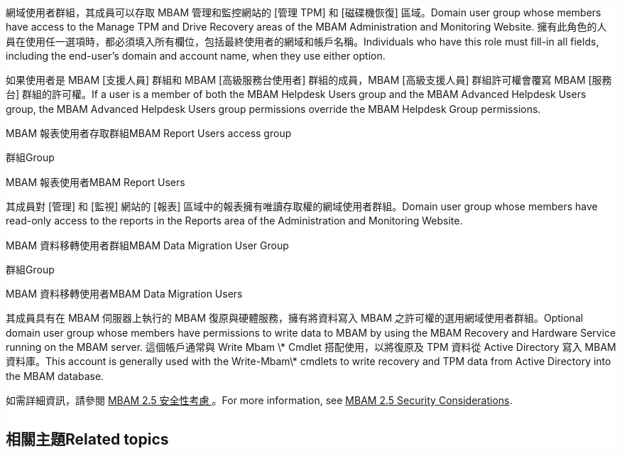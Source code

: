 <td align="left"><p><span data-ttu-id="b8f58-173">網域使用者群組，其成員可以存取 MBAM 管理和監控網站的 [管理 TPM] 和 [磁碟機恢復] 區域。</span><span class="sxs-lookup"><span data-stu-id="b8f58-173">Domain user group whose members have access to the Manage TPM and Drive Recovery areas of the MBAM Administration and Monitoring Website.</span></span> <span data-ttu-id="b8f58-174">擁有此角色的人員在使用任一選項時，都必須填入所有欄位，包括最終使用者的網域和帳戶名稱。</span><span class="sxs-lookup"><span data-stu-id="b8f58-174">Individuals who have this role must fill-in all fields, including the end-user’s domain and account name, when they use either option.</span></span></p>
<p><span data-ttu-id="b8f58-175">如果使用者是 MBAM [支援人員] 群組和 MBAM [高級服務台使用者] 群組的成員，MBAM [高級支援人員] 群組許可權會覆寫 MBAM [服務台] 群組的許可權。</span><span class="sxs-lookup"><span data-stu-id="b8f58-175">If a user is a member of both the MBAM Helpdesk Users group and the MBAM Advanced Helpdesk Users group, the MBAM Advanced Helpdesk Users group permissions override the MBAM Helpdesk Group permissions.</span></span></p></td>
</tr>
<tr class="even">
<td align="left"><p><span data-ttu-id="b8f58-176">MBAM 報表使用者存取群組</span><span class="sxs-lookup"><span data-stu-id="b8f58-176">MBAM Report Users access group</span></span></p></td>
<td align="left"><p><span data-ttu-id="b8f58-177">群組</span><span class="sxs-lookup"><span data-stu-id="b8f58-177">Group</span></span></p></td>
<td align="left"><p><span data-ttu-id="b8f58-178">MBAM 報表使用者</span><span class="sxs-lookup"><span data-stu-id="b8f58-178">MBAM Report Users</span></span></p></td>
<td align="left"><p><span data-ttu-id="b8f58-179">其成員對 [管理] 和 [監視] 網站的 [報表] 區域中的報表擁有唯讀存取權的網域使用者群組。</span><span class="sxs-lookup"><span data-stu-id="b8f58-179">Domain user group whose members have read-only access to the reports in the Reports area of the Administration and Monitoring Website.</span></span></p></td>
</tr>
<tr class="odd">
<td align="left"><p><span data-ttu-id="b8f58-180">MBAM 資料移轉使用者群組</span><span class="sxs-lookup"><span data-stu-id="b8f58-180">MBAM Data Migration User Group</span></span></p></td>
<td align="left"><p><span data-ttu-id="b8f58-181">群組</span><span class="sxs-lookup"><span data-stu-id="b8f58-181">Group</span></span></p></td>
<td align="left"><p><span data-ttu-id="b8f58-182">MBAM 資料移轉使用者</span><span class="sxs-lookup"><span data-stu-id="b8f58-182">MBAM Data Migration Users</span></span></p></td>
<td align="left"><p><span data-ttu-id="b8f58-183">其成員具有在 MBAM 伺服器上執行的 MBAM 復原與硬體服務，擁有將資料寫入 MBAM 之許可權的選用網域使用者群組。</span><span class="sxs-lookup"><span data-stu-id="b8f58-183">Optional domain user group whose members have permissions to write data to MBAM by using the MBAM Recovery and Hardware Service running on the MBAM server.</span></span> <span data-ttu-id="b8f58-184">這個帳戶通常與 Write Mbam \* Cmdlet 搭配使用，以將復原及 TPM 資料從 Active Directory 寫入 MBAM 資料庫。</span><span class="sxs-lookup"><span data-stu-id="b8f58-184">This account is generally used with the Write-Mbam\* cmdlets to write recovery and TPM data from Active Directory into the MBAM database.</span></span></p>
<p><span data-ttu-id="b8f58-185">如需詳細資訊，請參閱 <a href="mbam-25-security-considerations.md" data-raw-source="[MBAM 2.5 Security Considerations](mbam-25-security-considerations.md)"> MBAM 2.5 安全性考慮 </a> 。</span><span class="sxs-lookup"><span data-stu-id="b8f58-185">For more information, see <a href="mbam-25-security-considerations.md" data-raw-source="[MBAM 2.5 Security Considerations](mbam-25-security-considerations.md)">MBAM 2.5 Security Considerations</a>.</span></span></p></td>
</tr>
</tbody>
</table>




## <span data-ttu-id="b8f58-186">相關主題</span><span class="sxs-lookup"><span data-stu-id="b8f58-186">Related topics</span></span>
